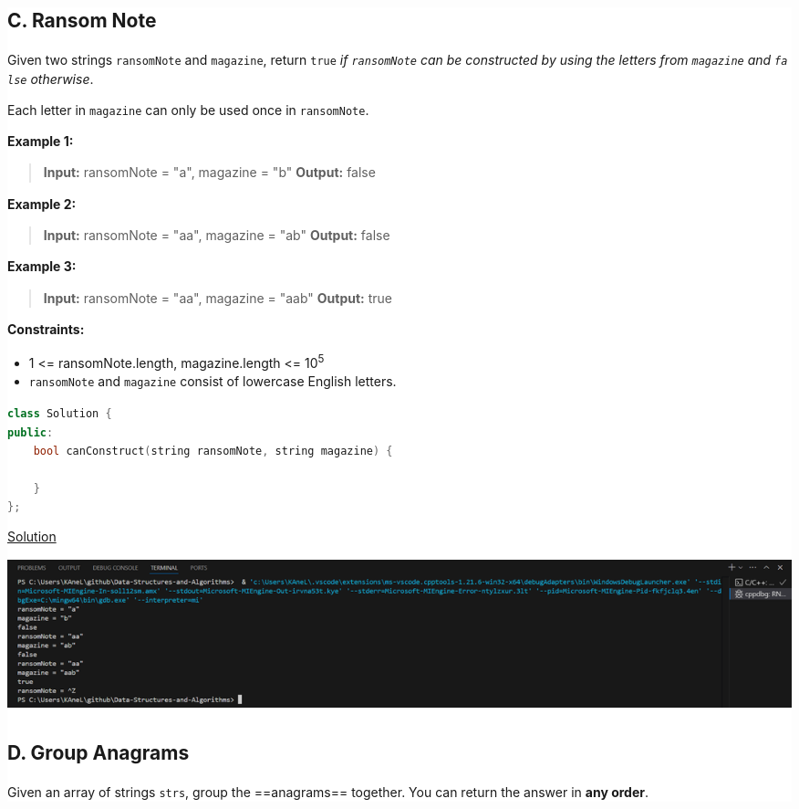 
## C. Ransom Note

Given two strings `ransomNote` and `magazine`, return `true` *if `ransomNote` can be constructed by using the letters from `magazine` and `false` otherwise*.

Each letter in `magazine` can only be used once in `ransomNote`.


**Example 1:**

> **Input:** ransomNote = "a", magazine = "b"
**Output:** false

**Example 2:**

> **Input:** ransomNote = "aa", magazine = "ab"
**Output:** false

**Example 3:**

> **Input:** ransomNote = "aa", magazine = "aab"
**Output:** true
 

**Constraints:**

- 1 <= ransomNote.length, magazine.length <= $10^5$
- `ransomNote` and `magazine` consist of lowercase English letters.

```c++
class Solution {
public:
    bool canConstruct(string ransomNote, string magazine) {
        
    }
};
```

[Solution](RN.cpp)

![RN](image-6.png)


## D. Group Anagrams

Given an array of strings `strs`, group the ==anagrams== together. You can return the answer in **any order**.
